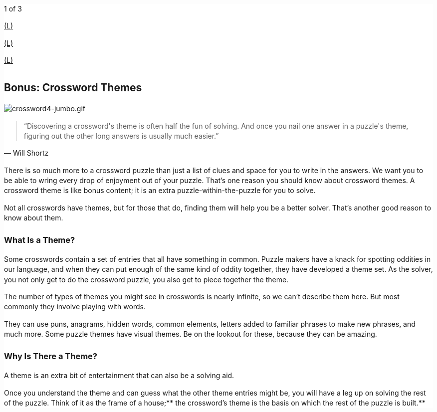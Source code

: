 1 of 3

 [(L)](http://adclick.g.doubleclick.net/pcs/click?xai=AKAOjssF8UG5mEztXtG39xyMKWjuOO95pjuIGyJqUANawCQotQCjkxkXe2piIkP96OiC_6e-MRm8U03k44yOEdoCVXs_OoyHJ893LHUjRbg-XY9mWlqcrGnw5u9XgMa-YuUi8kb1riOLBoYFNXHQoQvcPrMBbmHXOxDp6I5itEj7KRA1-wHPWQgnrwniuqAz2tG0m4E1XNgTTSKzDaYI65eqDesaDoFfk-SKyz_sMZZWtoABR3c3DsloX10_QiQ2AQfIsn9zN0nHBFI&sig=Cg0ArKJSzEHFeZX56_nCEAE&urlfix=1&adurl=http://www.visitguatemala.com)

 [(L)](http://adclick.g.doubleclick.net/pcs/click?xai=AKAOjssF8UG5mEztXtG39xyMKWjuOO95pjuIGyJqUANawCQotQCjkxkXe2piIkP96OiC_6e-MRm8U03k44yOEdoCVXs_OoyHJ893LHUjRbg-XY9mWlqcrGnw5u9XgMa-YuUi8kb1riOLBoYFNXHQoQvcPrMBbmHXOxDp6I5itEj7KRA1-wHPWQgnrwniuqAz2tG0m4E1XNgTTSKzDaYI65eqDesaDoFfk-SKyz_sMZZWtoABR3c3DsloX10_QiQ2AQfIsn9zN0nHBFI&sig=Cg0ArKJSzEHFeZX56_nCEAE&urlfix=1&adurl=http://www.visitguatemala.com)

 [(L)](http://adclick.g.doubleclick.net/pcs/click?xai=AKAOjssF8UG5mEztXtG39xyMKWjuOO95pjuIGyJqUANawCQotQCjkxkXe2piIkP96OiC_6e-MRm8U03k44yOEdoCVXs_OoyHJ893LHUjRbg-XY9mWlqcrGnw5u9XgMa-YuUi8kb1riOLBoYFNXHQoQvcPrMBbmHXOxDp6I5itEj7KRA1-wHPWQgnrwniuqAz2tG0m4E1XNgTTSKzDaYI65eqDesaDoFfk-SKyz_sMZZWtoABR3c3DsloX10_QiQ2AQfIsn9zN0nHBFI&sig=Cg0ArKJSzEHFeZX56_nCEAE&urlfix=1&adurl=http://www.visitguatemala.com)

## Bonus: Crossword Themes

![crossword4-jumbo.gif](../_resources/8975cc0143b6940c3be865be74e325c1.gif)

> “Discovering a crossword's theme is often half the fun of solving. And once you nail one answer in a puzzle's theme, figuring out the other long answers is usually much easier.”

— Will Shortz

There is so much more to a crossword puzzle than just a list of clues and space for you to write in the answers. We want you to be able to wring every drop of enjoyment out of your puzzle. That’s one reason you should know about crossword themes. A crossword theme is like bonus content; it is an extra puzzle-within-the-puzzle for you to solve.

Not all crosswords have themes, but for those that do, finding them will help you be a better solver. That’s another good reason to know about them.

### What Is a Theme?

Some crosswords contain a set of entries that all have something in common. Puzzle makers have a knack for spotting oddities in our language, and when they can put enough of the same kind of oddity together, they have developed a theme set. As the solver, you not only get to do the crossword puzzle, you also get to piece together the theme.

The number of types of themes you might see in crosswords is nearly infinite, so we can’t describe them here. But most commonly they involve playing with words.

They can use puns, anagrams, hidden words, common elements, letters added to familiar phrases to make new phrases, and much more. Some puzzle themes have visual themes. Be on the lookout for these, because they can be amazing.

### Why Is There a Theme?

A theme is an extra bit of entertainment that can also be a solving aid.

Once you understand the theme and can guess what the other theme entries might be, you will have a leg up on solving the rest of the puzzle. Think of it as the frame of a house;** the crossword’s theme is the basis on which the rest of the puzzle is built.**
